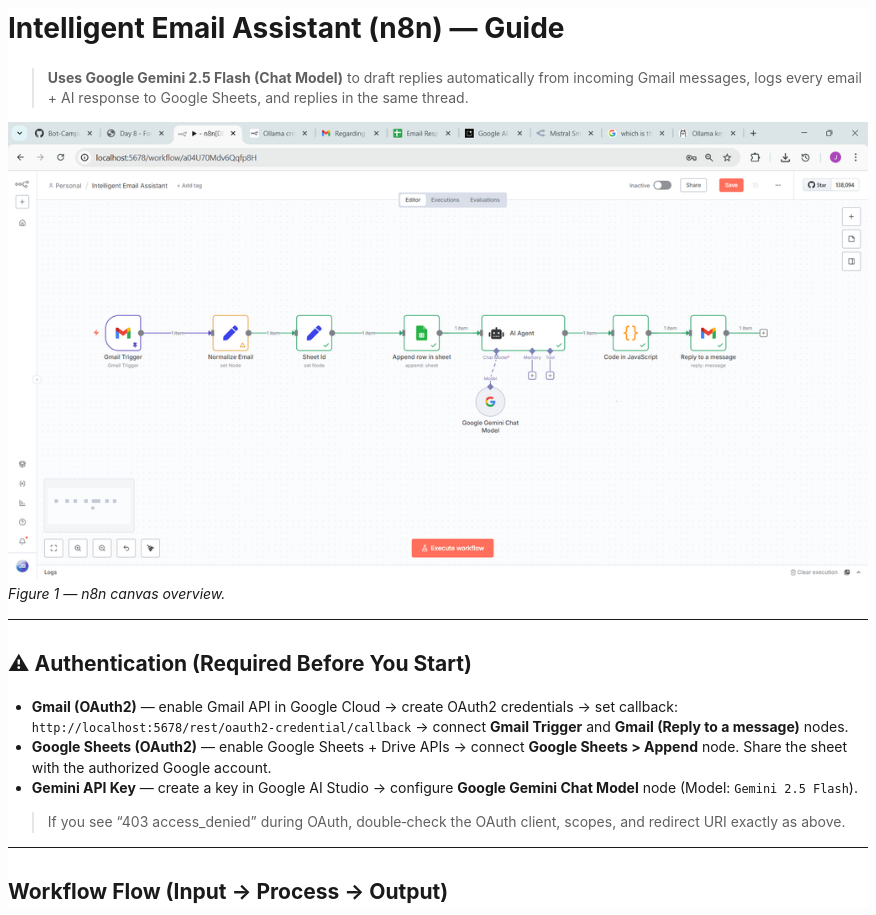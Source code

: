 # Intelligent Email Assistant (n8n) — Guide

> **Uses Google Gemini 2.5 Flash (Chat Model)** to draft replies automatically from incoming Gmail messages, logs every email + AI response to Google Sheets, and replies in the same thread.

![Workflow Canvas](images/canvas.png)
*Figure 1 — n8n canvas overview.*


---

## ⚠️ Authentication (Required Before You Start)

- **Gmail (OAuth2)** — enable Gmail API in Google Cloud → create OAuth2 credentials → set callback:  
  `http://localhost:5678/rest/oauth2-credential/callback` → connect **Gmail Trigger** and **Gmail (Reply to a message)** nodes.
- **Google Sheets (OAuth2)** — enable Google Sheets + Drive APIs → connect **Google Sheets > Append** node. Share the sheet with the authorized Google account.
- **Gemini API Key** — create a key in Google AI Studio → configure **Google Gemini Chat Model** node (Model: `Gemini 2.5 Flash`).

> If you see “403 access_denied” during OAuth, double‑check the OAuth client, scopes, and redirect URI exactly as above.

---

## Workflow Flow (Input → Process → Output)
